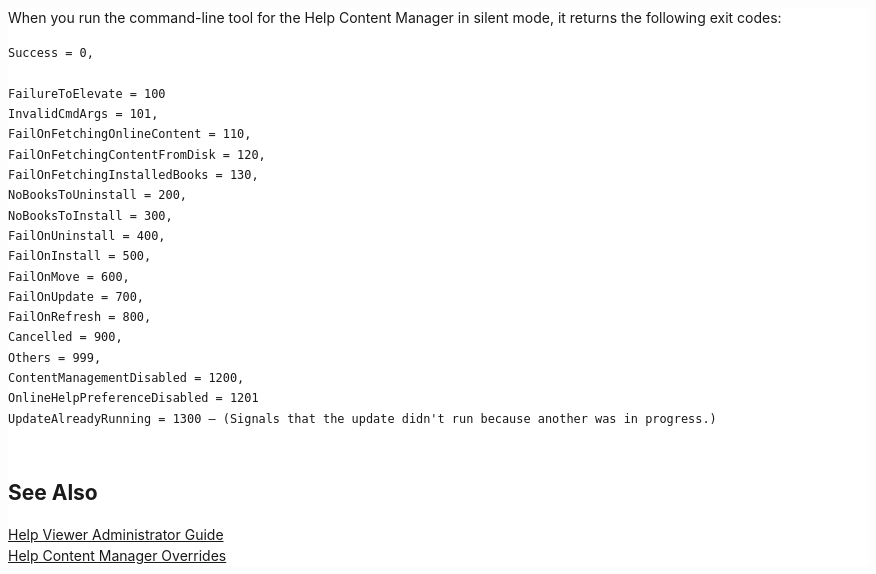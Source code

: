  When you run the command-line tool for the Help Content Manager in silent mode, it returns the following exit codes:  
  
```  
Success = 0,  
  
FailureToElevate = 100  
InvalidCmdArgs = 101,  
FailOnFetchingOnlineContent = 110,  
FailOnFetchingContentFromDisk = 120,  
FailOnFetchingInstalledBooks = 130,  
NoBooksToUninstall = 200,  
NoBooksToInstall = 300,  
FailOnUninstall = 400,  
FailOnInstall = 500,  
FailOnMove = 600,  
FailOnUpdate = 700,  
FailOnRefresh = 800,  
Cancelled = 900,  
Others = 999,  
ContentManagementDisabled = 1200,  
OnlineHelpPreferenceDisabled = 1201  
UpdateAlreadyRunning = 1300 – (Signals that the update didn't run because another was in progress.)  
  
```  
  
## See Also  
 [Help Viewer Administrator Guide](../ide/help-viewer-administrator-guide.md)   
 [Help Content Manager Overrides](../ide/help-content-manager-overrides.md)
